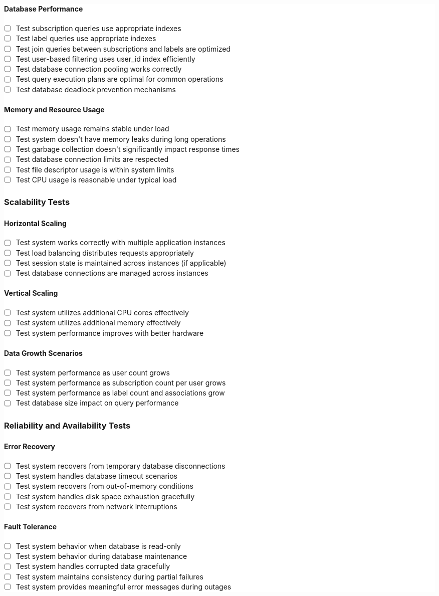 #### Database Performance
- [ ] Test subscription queries use appropriate indexes
- [ ] Test label queries use appropriate indexes
- [ ] Test join queries between subscriptions and labels are optimized
- [ ] Test user-based filtering uses user_id index efficiently
- [ ] Test database connection pooling works correctly
- [ ] Test query execution plans are optimal for common operations
- [ ] Test database deadlock prevention mechanisms

#### Memory and Resource Usage
- [ ] Test memory usage remains stable under load
- [ ] Test system doesn't have memory leaks during long operations
- [ ] Test garbage collection doesn't significantly impact response times
- [ ] Test database connection limits are respected
- [ ] Test file descriptor usage is within system limits
- [ ] Test CPU usage is reasonable under typical load

### Scalability Tests

#### Horizontal Scaling
- [ ] Test system works correctly with multiple application instances
- [ ] Test load balancing distributes requests appropriately
- [ ] Test session state is maintained across instances (if applicable)
- [ ] Test database connections are managed across instances

#### Vertical Scaling
- [ ] Test system utilizes additional CPU cores effectively
- [ ] Test system utilizes additional memory effectively
- [ ] Test system performance improves with better hardware

#### Data Growth Scenarios
- [ ] Test system performance as user count grows
- [ ] Test system performance as subscription count per user grows
- [ ] Test system performance as label count and associations grow
- [ ] Test database size impact on query performance

### Reliability and Availability Tests

#### Error Recovery
- [ ] Test system recovers from temporary database disconnections
- [ ] Test system handles database timeout scenarios
- [ ] Test system recovers from out-of-memory conditions
- [ ] Test system handles disk space exhaustion gracefully
- [ ] Test system recovers from network interruptions

#### Fault Tolerance
- [ ] Test system behavior when database is read-only
- [ ] Test system behavior during database maintenance
- [ ] Test system handles corrupted data gracefully
- [ ] Test system maintains consistency during partial failures
- [ ] Test system provides meaningful error messages during outages
